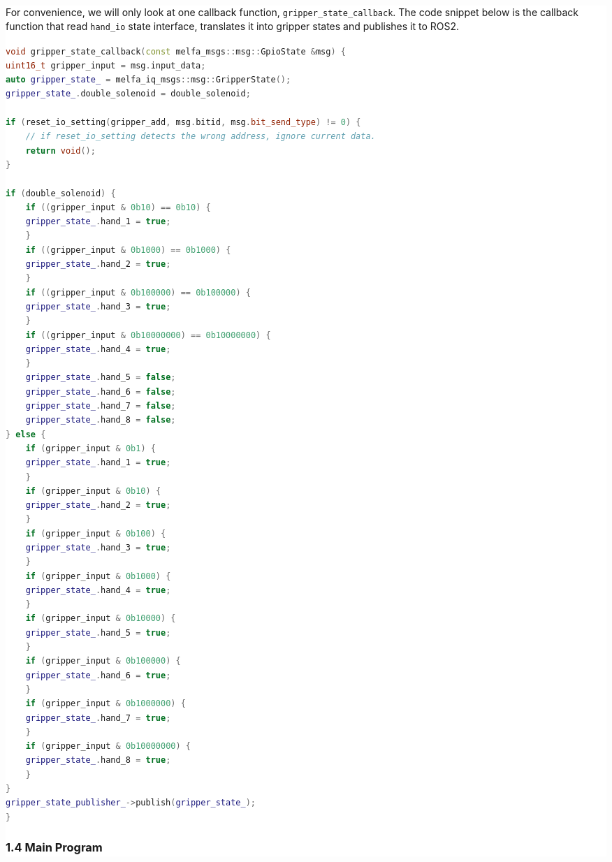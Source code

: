 For convenience, we will only look at one callback function, `gripper_state_callback`.
The code snippet below is the callback function that read `hand_io` state interface, translates it into gripper states and publishes it to ROS2.
```cpp
void gripper_state_callback(const melfa_msgs::msg::GpioState &msg) {
uint16_t gripper_input = msg.input_data;
auto gripper_state_ = melfa_iq_msgs::msg::GripperState();
gripper_state_.double_solenoid = double_solenoid;

if (reset_io_setting(gripper_add, msg.bitid, msg.bit_send_type) != 0) {
    // if reset_io_setting detects the wrong address, ignore current data.
    return void();
}

if (double_solenoid) {
    if ((gripper_input & 0b10) == 0b10) {
    gripper_state_.hand_1 = true;
    }
    if ((gripper_input & 0b1000) == 0b1000) {
    gripper_state_.hand_2 = true;
    }
    if ((gripper_input & 0b100000) == 0b100000) {
    gripper_state_.hand_3 = true;
    }
    if ((gripper_input & 0b10000000) == 0b10000000) {
    gripper_state_.hand_4 = true;
    }
    gripper_state_.hand_5 = false;
    gripper_state_.hand_6 = false;
    gripper_state_.hand_7 = false;
    gripper_state_.hand_8 = false;
} else {
    if (gripper_input & 0b1) {
    gripper_state_.hand_1 = true;
    }
    if (gripper_input & 0b10) {
    gripper_state_.hand_2 = true;
    }
    if (gripper_input & 0b100) {
    gripper_state_.hand_3 = true;
    }
    if (gripper_input & 0b1000) {
    gripper_state_.hand_4 = true;
    }
    if (gripper_input & 0b10000) {
    gripper_state_.hand_5 = true;
    }
    if (gripper_input & 0b100000) {
    gripper_state_.hand_6 = true;
    }
    if (gripper_input & 0b1000000) {
    gripper_state_.hand_7 = true;
    }
    if (gripper_input & 0b10000000) {
    gripper_state_.hand_8 = true;
    }
}
gripper_state_publisher_->publish(gripper_state_);
}
```
### 1.4 Main Program
